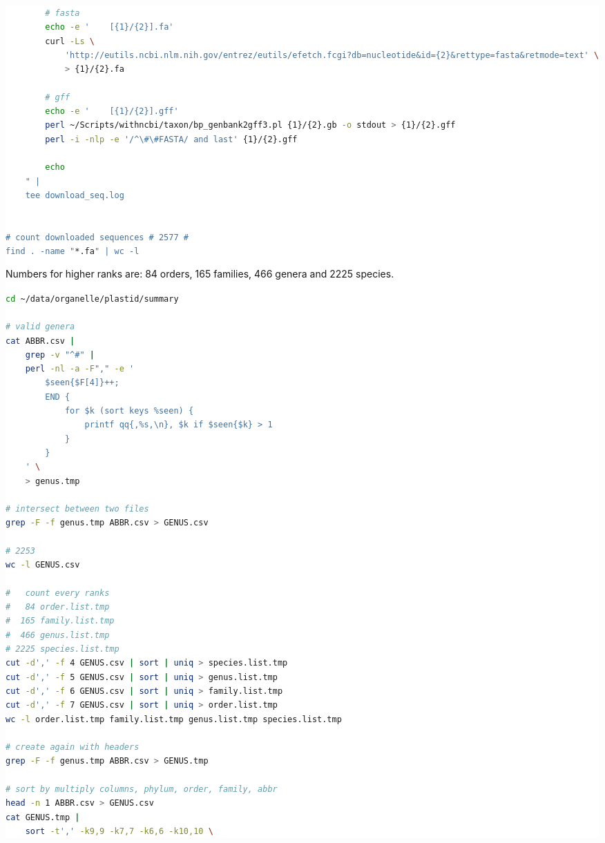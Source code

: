 ```bash
        # fasta
        echo -e '    [{1}/{2}].fa'
        curl -Ls \
            'http://eutils.ncbi.nlm.nih.gov/entrez/eutils/efetch.fcgi?db=nucleotide&id={2}&rettype=fasta&retmode=text' \
            > {1}/{2}.fa
        
        # gff
        echo -e '    [{1}/{2}].gff'
        perl ~/Scripts/withncbi/taxon/bp_genbank2gff3.pl {1}/{2}.gb -o stdout > {1}/{2}.gff
        perl -i -nlp -e '/^\#\#FASTA/ and last' {1}/{2}.gff
        
        echo
    " |
    tee download_seq.log


# count downloaded sequences # 2577 #
find . -name "*.fa" | wc -l

```

Numbers for higher ranks are: 84 orders, 165 families, 466 genera and 2225 species.

```bash
cd ~/data/organelle/plastid/summary

# valid genera
cat ABBR.csv |
    grep -v "^#" |
    perl -nl -a -F"," -e '
        $seen{$F[4]}++; 
        END {
            for $k (sort keys %seen) {
                printf qq{,%s,\n}, $k if $seen{$k} > 1
            }
        }
    ' \
    > genus.tmp

# intersect between two files
grep -F -f genus.tmp ABBR.csv > GENUS.csv

# 2253
wc -l GENUS.csv

#   count every ranks
#   84 order.list.tmp
#  165 family.list.tmp
#  466 genus.list.tmp
# 2225 species.list.tmp
cut -d',' -f 4 GENUS.csv | sort | uniq > species.list.tmp
cut -d',' -f 5 GENUS.csv | sort | uniq > genus.list.tmp
cut -d',' -f 6 GENUS.csv | sort | uniq > family.list.tmp
cut -d',' -f 7 GENUS.csv | sort | uniq > order.list.tmp
wc -l order.list.tmp family.list.tmp genus.list.tmp species.list.tmp

# create again with headers
grep -F -f genus.tmp ABBR.csv > GENUS.tmp

# sort by multiply columns, phylum, order, family, abbr
head -n 1 ABBR.csv > GENUS.csv
cat GENUS.tmp |
    sort -t',' -k9,9 -k7,7 -k6,6 -k10,10 \
```

[TOC levels=1-3]: # " "